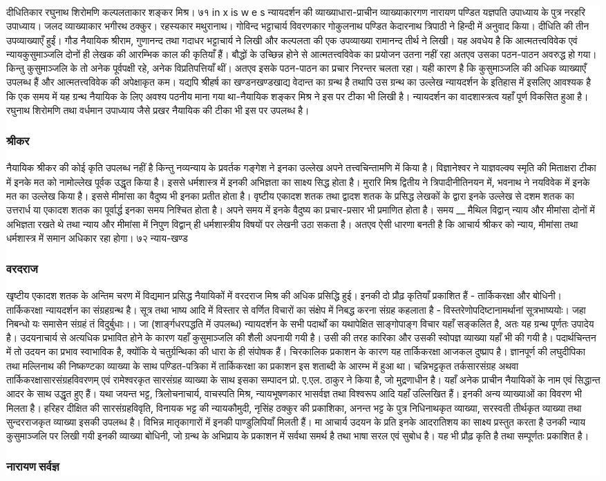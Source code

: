 दीधितिकार रघुनाथ शिरोमणि कल्पलताकार शङ्कर मिश्र।
७१
in
x
is w
e
s
न्यायदर्शन की व्याख्याधारा-प्राचीन व्याख्याकारगण नारायण पण्डित यज्ञपति उपाध्याय के पुत्र नरहरि उपाध्याय। जलद व्याख्याकार भगीरथ ठक्कुर। रहस्यकार मथुरानाथ। गोविन्द भट्टाचार्य विवरणकार गोकुलनाथ
पण्डित केदारनाथ त्रिपाठी ने हिन्दी में अनुवाद किया। दीधिति की तीन उपव्याख्याएँ हुईं। गौड नैयायिक श्रीराम, गुणानन्द तथा गदाधर भट्टाचार्य ने लिखी और कल्पलता की एक उपव्याख्या रामानन्द तीर्थ ने लिखी। यह अवधेय है कि आत्मतत्त्वविवेक एवं न्यायकुसुमाञ्जलि दोनों ही लेखक की आरम्भिक काल की कृतियाँ हैं। बौद्धों के उच्छिन्न होने से आत्मतत्त्वविवेक का प्रयोजन उतना नहीं रहा अतएव उसका पठन-पाठन अवरुद्ध हो गया। किन्तु कुसुमाञ्जलि के तो अनेक पूर्वपक्षी रहे, अनेक विप्रतिपत्तियाँ थीं। अतएव इसके पठन-पाठन का प्रचार निरन्तर चलता रहा। यही कारण है कि कुसुमाञ्जलि की अधिक व्याख्याएँ उपलब्ध हैं और आत्मतत्त्वविवेक की
अपेक्षाकृत कम।
यद्यपि श्रीहर्ष का खण्डनखण्डखाद्य वेदान्त का ग्रन्थ है तथापि उस ग्रन्थ का उल्लेख न्यायदर्शन के इतिहास में इसलिए आवश्यक है कि एक समय में यह ग्रन्थ नैयायिक के लिए अवश्य पठनीय माना गया था-नैयायिक शङ्कर मिश्र ने इस पर टीका भी लिखी है। न्यायदर्शन का वादशास्त्रत्व यहाँ पूर्ण विकसित हुआ है। रघुनाथ शिरोमणि तथा वर्धमान उपाध्याय जैसे प्रखर नैयायिक की टीका भी इस पर उपलब्ध है।
### श्रीकर
नैयायिक श्रीकर की कोई कृति उपलब्ध नहीं है किन्तु नव्यन्याय के प्रवर्तक गङ्गेश ने इनका उल्लेख अपने तत्त्वचिन्तामणि में किया है। विज्ञानेश्वर ने याज्ञवल्क्य स्मृति की मिताक्षरा टीका में इनके मत को नामोल्लेख पूर्वक उद्धृत किया है। इससे धर्मशास्त्र में इनकी अभिज्ञता का साक्ष्य सिद्ध होता है। मुरारि मिश्र द्वितीय ने त्रिपादीनीतिनयन में, भवनाथ ने नयविवेक में इनके मत का उल्लेख किया है। इससे मीमांसा का वैदुष्य भी इनका प्रतीत होता है।
वृष्टीय एकादश शतक तथा द्वादश शतक के प्रसिद्ध लेखकों के द्वारा इनके उल्लेख से दशम शतक का उत्तरार्ध या एकादश शतक का पूर्वार्द्ध इनका समय निश्चित होता है। अपने समय में इनके वैदुष्य का प्रचार-प्रसार भी प्रमाणित होता है। समय
__ मैथिल विद्वान् न्याय और मीमांसा दोनों में अभिज्ञता रखते थे तथा न्याय और मीमांसा में निपुण विद्वान् ही धर्मशास्त्रीय विषयों पर लेखनी उठा सकता है। अतएव ऐसी धारणा बनती है कि आचार्य श्रीकर को न्याय, मीमांसा तथा धर्मशास्त्र में समान अधिकार रहा होगा।
७२
न्याय-खण्ड
### वरदराज  
खृष्टीय एकादश शतक के अन्तिम चरण में विद्यमान प्रसिद्ध नैयायिकों में वरदराज मिश्र की अधिक प्रसिद्धि हुई। इनकी दो प्रौढ़ कृतियाँ प्रकाशित हैं - तार्किकरक्षा और बोधिनी। तार्किकरक्षा न्यायदर्शन का संग्रहग्रन्थ है। सूत्र तथा भाष्य आदि में विस्तार से वर्णित विचारों का संक्षेप में निबद्ध करना संग्रह कहलाता है -
विस्तरेणोपदिष्टानामर्थानां सूत्रभाष्ययोः। जहा निबन्धो यः समासेन संग्रहं तं विदुर्बुधाः।।
जा (शार्ङ्गधरपद्धति में उपलब्ध) न्यायदर्शन के सभी पदार्थों का यथापेक्षित साङ्गोपाङ्ग विचार यहाँ सङ्कलित है, अतः यह ग्रन्थ पूर्णतः उपादेय है। उदयनाचार्य से अत्यधिक प्रभावित होने के कारण यहाँ कुसुमाञ्जलि की शैली अपनायी गयी है। उसी की तरह कारिका और उसकी स्वोपज्ञ व्याख्या यहाँ भी की गयी है। पदार्थचिन्तन में तो उदयन का प्रभाव स्वाभाविक है, क्योंकि ये चतुर्ग्रन्थिका की धारा के ही संपोषक हैं। चिरकालिक प्रकाशन के कारण यह तार्किकरक्षा आजकल दुष्प्राप है। ज्ञानपूर्ण की लघुदीपिका तथा मल्लिनाथ की निष्कण्टका व्याख्या के साथ पण्डित-पत्रिका में तार्किकरक्षा का प्रकाशन इस शताब्दी के आरम्भ में हुआ था। चन्निभट्टकृत तर्कसारसंग्रह अथवा तार्किकरक्षासारसंग्रहविवरणम् एवं रामेश्वरकृत सारसंग्रह व्याख्या के साथ इसका सम्पादन प्रो. ए.एल. ठाकुर ने किया है, जो मुद्रणाधीन है। यहाँ अनेक प्राचीन नैयायिकों के नाम एवं सिद्धान्त आदर के साथ उद्धृत हुए हैं। यथा जयन्त भट्ट, त्रिलोचनाचार्य, वाचस्पति मिश्र, न्यायभूषणकार भासर्वज्ञ तथा विश्वरूप आदि यहाँ उल्लिखित हैं। इनकी अन्य व्याख्याओं का विवरण भी मिलता है। हरिहर दीक्षित की सारसंग्रहविवृति, विनायक भट्ट की न्यायकौमुदी, नृसिंह ठक्कुर की प्रकाशिका, अनन्त भट्ट के पुत्र निधिनाथकृत व्याख्या, सरस्वती तीर्थकृत व्याख्या तथा सुन्दरराजकृत व्याख्या इसकी उपलब्ध है। विभिन्न मातृकागारों में इनकी पाण्डुलिपियाँ मिलती हैं।
मा आचार्य उदयन के प्रति इनके आदरातिशय का साक्ष्य प्रस्तुत करता है उनकी न्याय कुसुमाञ्जलि पर लिखी गयी इनकी व्याख्या बोधिनी, जो ग्रन्थ के अभिप्राय के प्रकाशन में सर्वथा समर्थ है तथा भाषा सरल एवं सुबोध है। यह भी प्रौढ़ कृति है तथा सम्पूर्णतः प्रकाशित है।
### नारायण सर्वज्ञ  